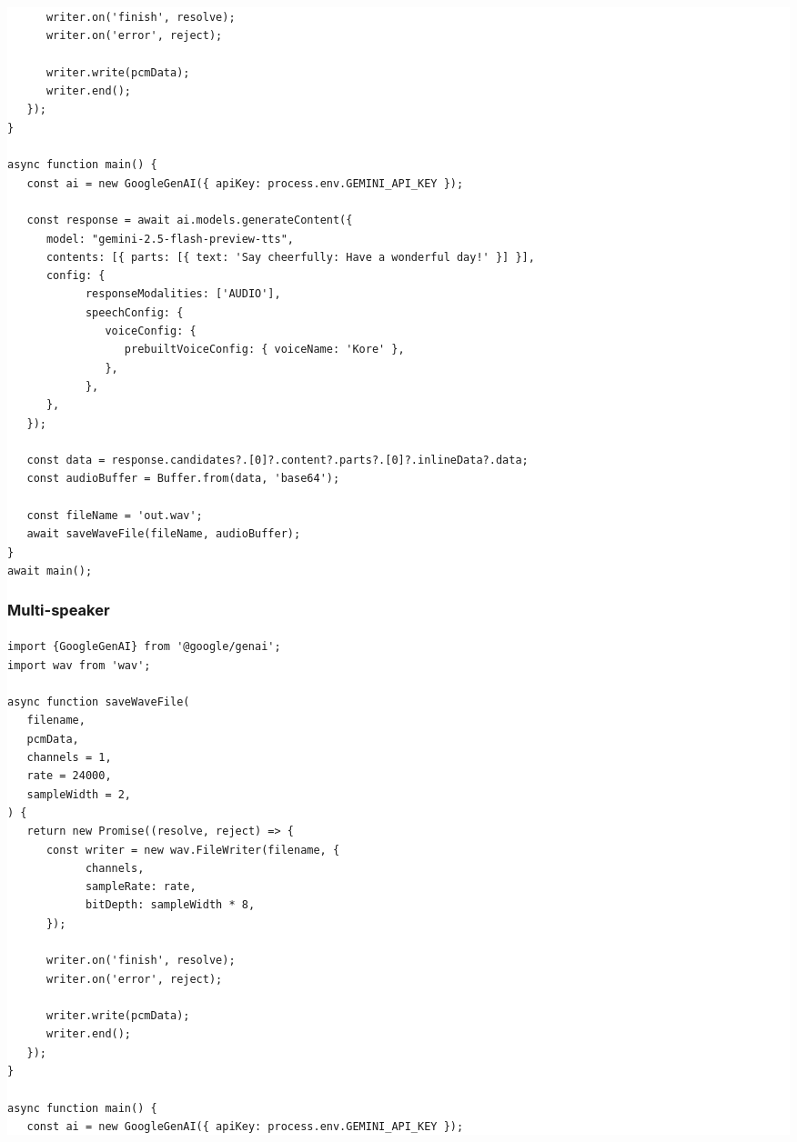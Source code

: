 ```tsx
      writer.on('finish', resolve);
      writer.on('error', reject);

      writer.write(pcmData);
      writer.end();
   });
}

async function main() {
   const ai = new GoogleGenAI({ apiKey: process.env.GEMINI_API_KEY });

   const response = await ai.models.generateContent({
      model: "gemini-2.5-flash-preview-tts",
      contents: [{ parts: [{ text: 'Say cheerfully: Have a wonderful day!' }] }],
      config: {
            responseModalities: ['AUDIO'],
            speechConfig: {
               voiceConfig: {
                  prebuiltVoiceConfig: { voiceName: 'Kore' },
               },
            },
      },
   });

   const data = response.candidates?.[0]?.content?.parts?.[0]?.inlineData?.data;
   const audioBuffer = Buffer.from(data, 'base64');

   const fileName = 'out.wav';
   await saveWaveFile(fileName, audioBuffer);
}
await main();
```

### **Multi-speaker**

```tsx
import {GoogleGenAI} from '@google/genai';
import wav from 'wav';

async function saveWaveFile(
   filename,
   pcmData,
   channels = 1,
   rate = 24000,
   sampleWidth = 2,
) {
   return new Promise((resolve, reject) => {
      const writer = new wav.FileWriter(filename, {
            channels,
            sampleRate: rate,
            bitDepth: sampleWidth * 8,
      });

      writer.on('finish', resolve);
      writer.on('error', reject);

      writer.write(pcmData);
      writer.end();
   });
}

async function main() {
   const ai = new GoogleGenAI({ apiKey: process.env.GEMINI_API_KEY });
```